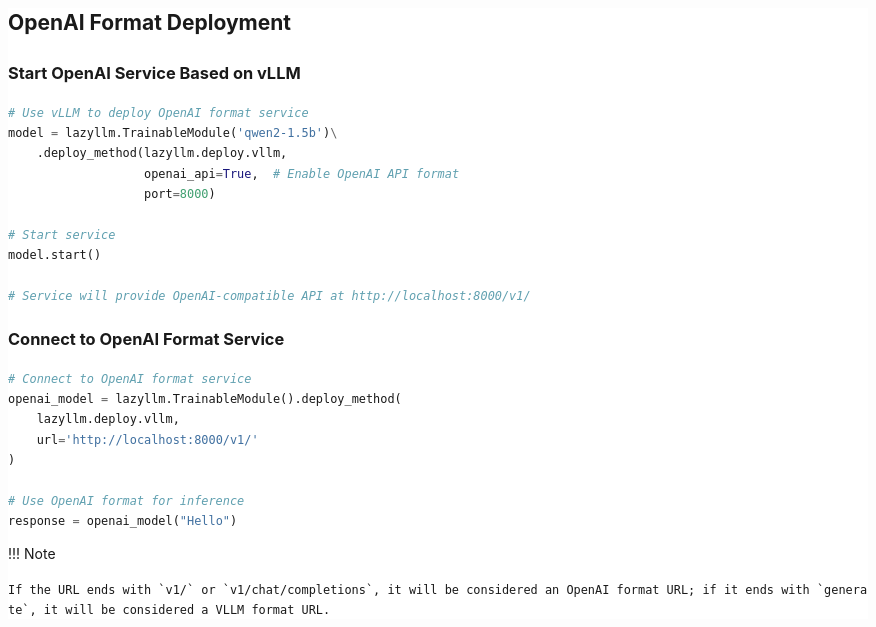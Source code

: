 ## OpenAI Format Deployment

### Start OpenAI Service Based on vLLM

```python
# Use vLLM to deploy OpenAI format service
model = lazyllm.TrainableModule('qwen2-1.5b')\
    .deploy_method(lazyllm.deploy.vllm, 
                   openai_api=True,  # Enable OpenAI API format
                   port=8000)

# Start service
model.start()

# Service will provide OpenAI-compatible API at http://localhost:8000/v1/
```

### Connect to OpenAI Format Service

```python
# Connect to OpenAI format service
openai_model = lazyllm.TrainableModule().deploy_method(
    lazyllm.deploy.vllm,
    url='http://localhost:8000/v1/'
)

# Use OpenAI format for inference
response = openai_model("Hello")
```

!!! Note

    If the URL ends with `v1/` or `v1/chat/completions`, it will be considered an OpenAI format URL; if it ends with `generate`, it will be considered a VLLM format URL.
